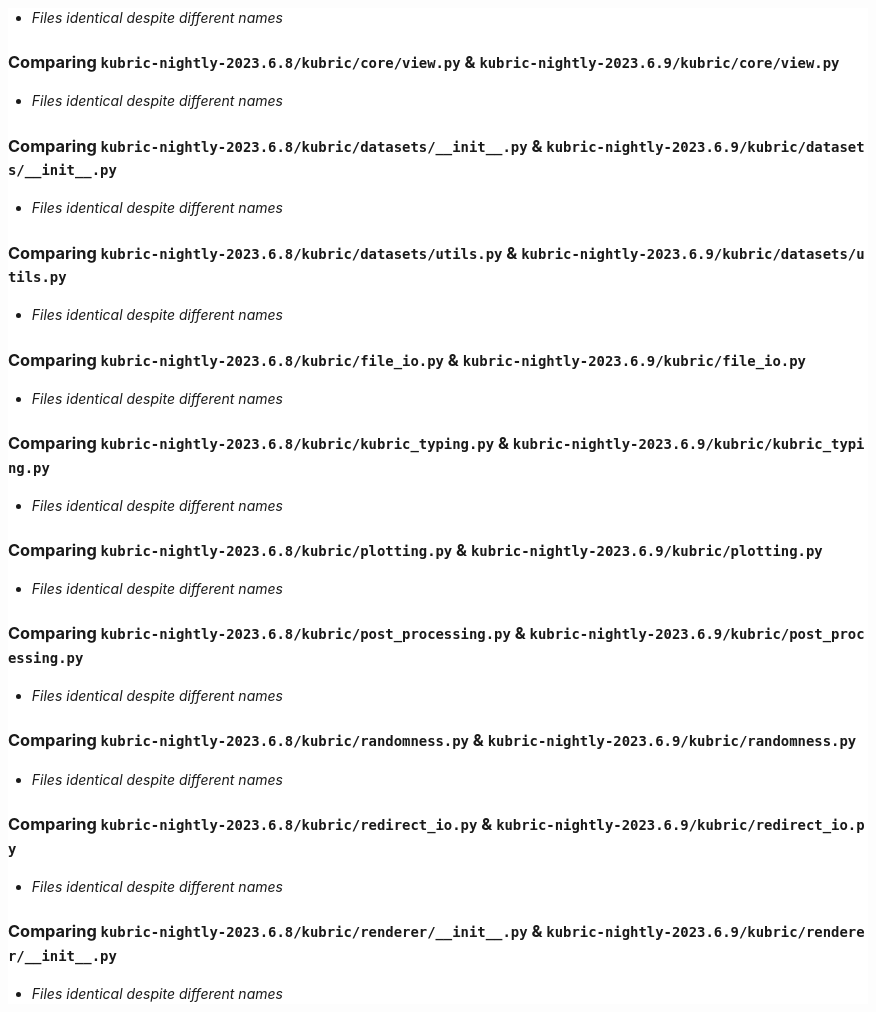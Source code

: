  * *Files identical despite different names*

### Comparing `kubric-nightly-2023.6.8/kubric/core/view.py` & `kubric-nightly-2023.6.9/kubric/core/view.py`

 * *Files identical despite different names*

### Comparing `kubric-nightly-2023.6.8/kubric/datasets/__init__.py` & `kubric-nightly-2023.6.9/kubric/datasets/__init__.py`

 * *Files identical despite different names*

### Comparing `kubric-nightly-2023.6.8/kubric/datasets/utils.py` & `kubric-nightly-2023.6.9/kubric/datasets/utils.py`

 * *Files identical despite different names*

### Comparing `kubric-nightly-2023.6.8/kubric/file_io.py` & `kubric-nightly-2023.6.9/kubric/file_io.py`

 * *Files identical despite different names*

### Comparing `kubric-nightly-2023.6.8/kubric/kubric_typing.py` & `kubric-nightly-2023.6.9/kubric/kubric_typing.py`

 * *Files identical despite different names*

### Comparing `kubric-nightly-2023.6.8/kubric/plotting.py` & `kubric-nightly-2023.6.9/kubric/plotting.py`

 * *Files identical despite different names*

### Comparing `kubric-nightly-2023.6.8/kubric/post_processing.py` & `kubric-nightly-2023.6.9/kubric/post_processing.py`

 * *Files identical despite different names*

### Comparing `kubric-nightly-2023.6.8/kubric/randomness.py` & `kubric-nightly-2023.6.9/kubric/randomness.py`

 * *Files identical despite different names*

### Comparing `kubric-nightly-2023.6.8/kubric/redirect_io.py` & `kubric-nightly-2023.6.9/kubric/redirect_io.py`

 * *Files identical despite different names*

### Comparing `kubric-nightly-2023.6.8/kubric/renderer/__init__.py` & `kubric-nightly-2023.6.9/kubric/renderer/__init__.py`

 * *Files identical despite different names*
